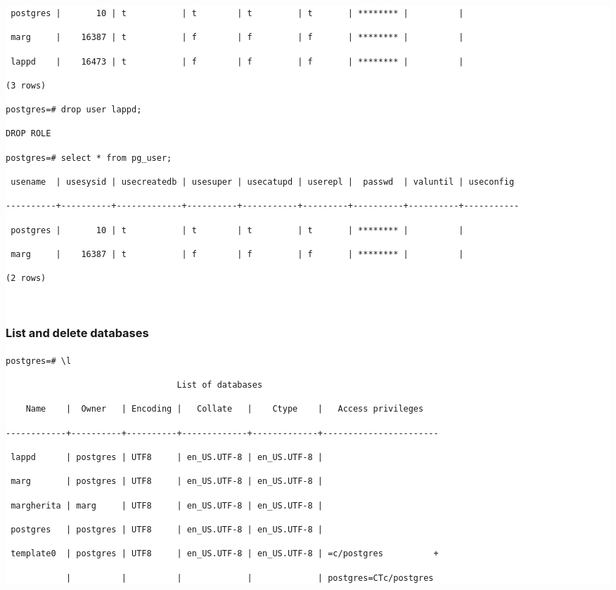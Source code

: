` postgres |       10 | t           | t        | t         | t       | ********
|          | `

` marg     |    16387 | t           | f        | f         | f       | ********
|          | `

` lappd    |    16473 | t           | f        | f         | f       | ********
|          | `

`(3 rows)`

`postgres=# drop user lappd;`

`DROP ROLE`

`postgres=# select * from pg_user;`

` usename  | usesysid | usecreatedb | usesuper | usecatupd | userepl |  passwd 
| valuntil | useconfig `

`----------+----------+-------------+----------+-----------+---------+----------+----------+-----------`

` postgres |       10 | t           | t        | t         | t       | ********
|          | `

` marg     |    16387 | t           | f        | f         | f       | ********
|          | `

`(2 rows)`

 

### List and delete databases

`postgres=# \l`

`                                  List of databases`

`    Name    |  Owner   | Encoding |   Collate   |    Ctype    |   Access
privileges   `

`------------+----------+----------+-------------+-------------+-----------------------`

` lappd      | postgres | UTF8     | en_US.UTF-8 | en_US.UTF-8 | `

` marg       | postgres | UTF8     | en_US.UTF-8 | en_US.UTF-8 | `

` margherita | marg     | UTF8     | en_US.UTF-8 | en_US.UTF-8 | `

` postgres   | postgres | UTF8     | en_US.UTF-8 | en_US.UTF-8 | `

` template0  | postgres | UTF8     | en_US.UTF-8 | en_US.UTF-8 | =c/postgres   
      +`

`            |          |          |             |             |
postgres=CTc/postgres`
